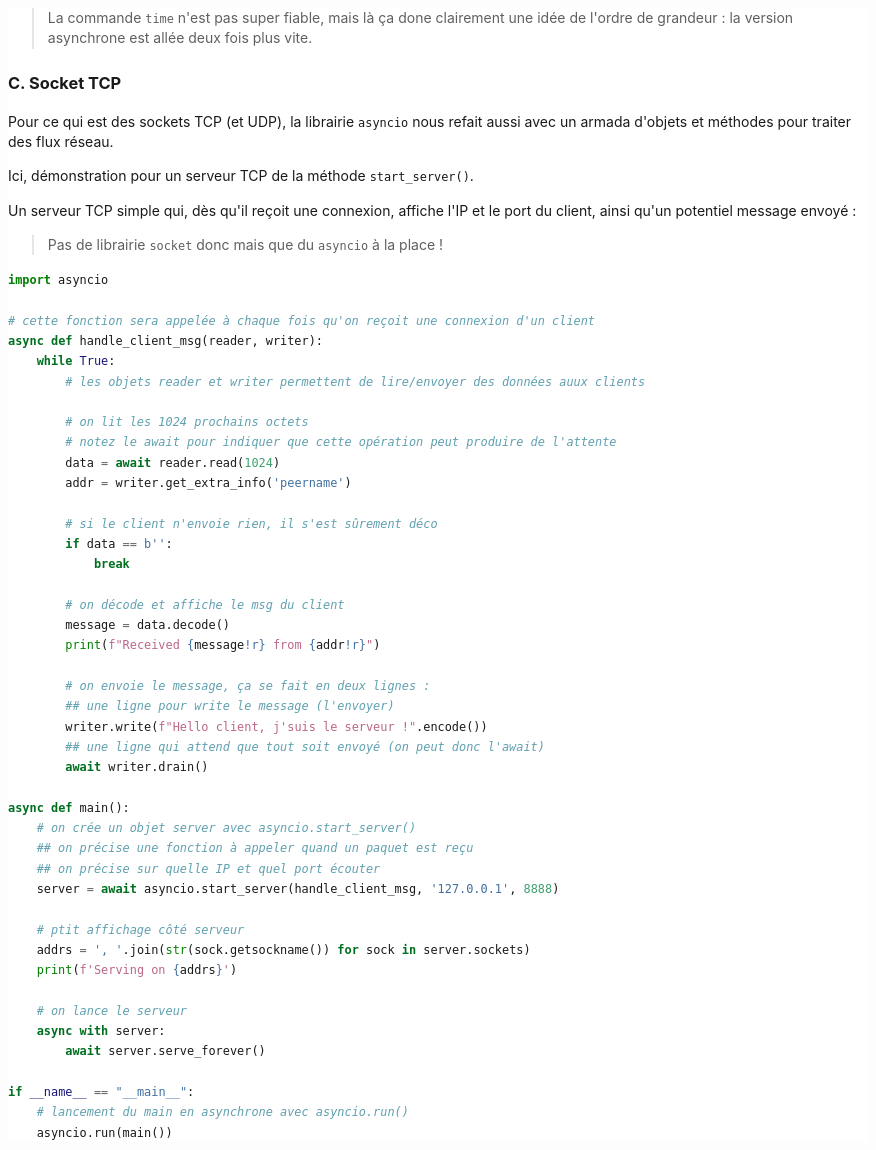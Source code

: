 > La commande `time` n'est pas super fiable, mais là ça done clairement une idée de l'ordre de grandeur : la version asynchrone est allée deux fois plus vite.

### C. Socket TCP

Pour ce qui est des sockets TCP (et UDP), la librairie `asyncio` nous refait aussi avec un armada d'objets et méthodes pour traiter des flux réseau.

Ici, démonstration pour un serveur TCP de la méthode `start_server()`.

Un serveur TCP simple qui, dès qu'il reçoit une connexion, affiche l'IP et le port du client, ainsi qu'un potentiel message envoyé :

> Pas de librairie `socket` donc mais que du `asyncio` à la place !

```python
import asyncio

# cette fonction sera appelée à chaque fois qu'on reçoit une connexion d'un client
async def handle_client_msg(reader, writer):
    while True:
        # les objets reader et writer permettent de lire/envoyer des données auux clients

        # on lit les 1024 prochains octets
        # notez le await pour indiquer que cette opération peut produire de l'attente
        data = await reader.read(1024)
        addr = writer.get_extra_info('peername')

        # si le client n'envoie rien, il s'est sûrement déco
        if data == b'':
            break

        # on décode et affiche le msg du client
        message = data.decode()
        print(f"Received {message!r} from {addr!r}")

        # on envoie le message, ça se fait en deux lignes :
        ## une ligne pour write le message (l'envoyer)
        writer.write(f"Hello client, j'suis le serveur !".encode())
        ## une ligne qui attend que tout soit envoyé (on peut donc l'await)
        await writer.drain()

async def main():
    # on crée un objet server avec asyncio.start_server()
    ## on précise une fonction à appeler quand un paquet est reçu
    ## on précise sur quelle IP et quel port écouter
    server = await asyncio.start_server(handle_client_msg, '127.0.0.1', 8888)

    # ptit affichage côté serveur
    addrs = ', '.join(str(sock.getsockname()) for sock in server.sockets)
    print(f'Serving on {addrs}')

    # on lance le serveur
    async with server:
        await server.serve_forever()

if __name__ == "__main__":
    # lancement du main en asynchrone avec asyncio.run()
    asyncio.run(main())
```

